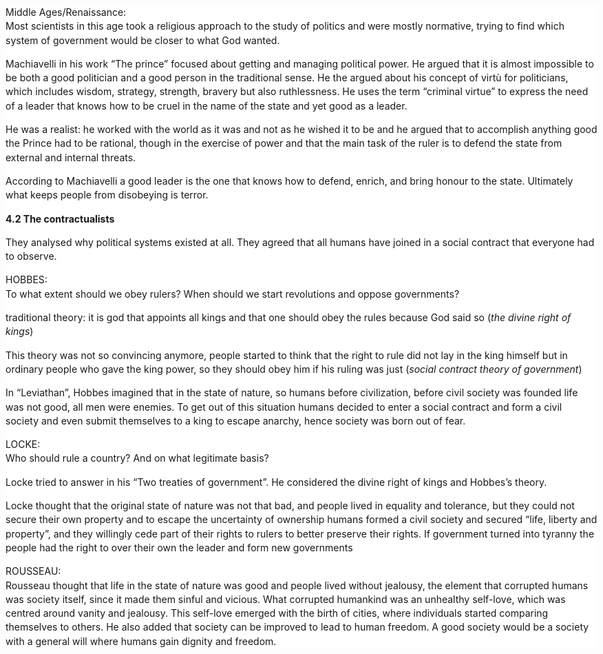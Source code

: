 Middle Ages/Renaissance:  
Most scientists in this age took a religious approach to the study of politics and were mostly normative, trying to find which system of government would be closer to what God wanted.

Machiavelli in his work “The prince” focused about getting and managing political power. He argued that it is almost impossible to be both a good politician and a good person in the traditional sense. He the argued about his concept of virtù for politicians, which includes wisdom, strategy, strength, bravery but also ruthlessness. He uses the term “criminal virtue” to express the need of a leader that knows how to be cruel in the name of the state and yet good as a leader.

He was a realist: he worked with the world as it was and not as he wished it to be and he argued that to accomplish anything good the Prince had to be rational, though in the exercise of power and that the main task of the ruler is to defend the state from external and internal threats.

According to Machiavelli a good leader is the one that knows how to defend, enrich, and bring honour to the state. Ultimately what keeps people from disobeying is terror.

**4.2 The contractualists**

They analysed why political systems existed at all. They agreed that all humans have joined in a social contract that everyone had to observe.

HOBBES:  
To what extent should we obey rulers? When should we start revolutions and oppose governments?

traditional theory: it is god that appoints all kings and that one should obey the rules because God said so (*the divine right of kings*)

This theory was not so convincing anymore, people started to think that the right to rule did not lay in the king himself but in ordinary people who gave the king power, so they should obey him if his ruling was just (*social contract theory of government*)

In “Leviathan”, Hobbes imagined that in the state of nature, so humans before civilization, before civil society was founded life was not good, all men were enemies. To get out of this situation humans decided to enter a social contract and form a civil society and even submit themselves to a king to escape anarchy, hence society was born out of fear.

LOCKE:  
Who should rule a country? And on what legitimate basis?

Locke tried to answer in his “Two treaties of government”. He considered the divine right of kings and Hobbes’s theory.

Locke thought that the original state of nature was not that bad, and people lived in equality and tolerance, but they could not secure their own property and to escape the uncertainty of ownership humans formed a civil society and secured “life, liberty and property”, and they willingly cede part of their rights to rulers to better preserve their rights. If government turned into tyranny the people had the right to over their own the leader and form new governments

ROUSSEAU:  
Rousseau thought that life in the state of nature was good and people lived without jealousy, the element that corrupted humans was society itself, since it made them sinful and vicious. What corrupted humankind was an unhealthy self-love, which was centred around vanity and jealousy. This self-love emerged with the birth of cities, where individuals started comparing themselves to others. He also added that society can be improved to lead to human freedom. A good society would be a society with a general will where humans gain dignity and freedom.
